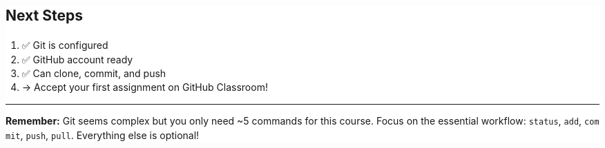 ## Next Steps

1. ✅ Git is configured
2. ✅ GitHub account ready
3. ✅ Can clone, commit, and push
4. → Accept your first assignment on GitHub Classroom!

---

**Remember:** Git seems complex but you only need ~5 commands for this course. Focus on the essential workflow: `status`, `add`, `commit`, `push`, `pull`. Everything else is optional!
